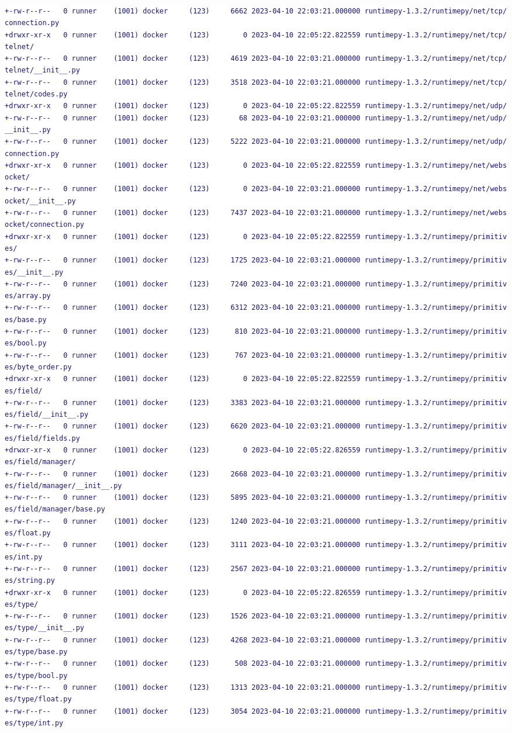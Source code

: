 ```diff
+-rw-r--r--   0 runner    (1001) docker     (123)     6662 2023-04-10 22:03:21.000000 runtimepy-1.3.2/runtimepy/net/tcp/connection.py
+drwxr-xr-x   0 runner    (1001) docker     (123)        0 2023-04-10 22:05:22.822559 runtimepy-1.3.2/runtimepy/net/tcp/telnet/
+-rw-r--r--   0 runner    (1001) docker     (123)     4619 2023-04-10 22:03:21.000000 runtimepy-1.3.2/runtimepy/net/tcp/telnet/__init__.py
+-rw-r--r--   0 runner    (1001) docker     (123)     3518 2023-04-10 22:03:21.000000 runtimepy-1.3.2/runtimepy/net/tcp/telnet/codes.py
+drwxr-xr-x   0 runner    (1001) docker     (123)        0 2023-04-10 22:05:22.822559 runtimepy-1.3.2/runtimepy/net/udp/
+-rw-r--r--   0 runner    (1001) docker     (123)       68 2023-04-10 22:03:21.000000 runtimepy-1.3.2/runtimepy/net/udp/__init__.py
+-rw-r--r--   0 runner    (1001) docker     (123)     5222 2023-04-10 22:03:21.000000 runtimepy-1.3.2/runtimepy/net/udp/connection.py
+drwxr-xr-x   0 runner    (1001) docker     (123)        0 2023-04-10 22:05:22.822559 runtimepy-1.3.2/runtimepy/net/websocket/
+-rw-r--r--   0 runner    (1001) docker     (123)        0 2023-04-10 22:03:21.000000 runtimepy-1.3.2/runtimepy/net/websocket/__init__.py
+-rw-r--r--   0 runner    (1001) docker     (123)     7437 2023-04-10 22:03:21.000000 runtimepy-1.3.2/runtimepy/net/websocket/connection.py
+drwxr-xr-x   0 runner    (1001) docker     (123)        0 2023-04-10 22:05:22.822559 runtimepy-1.3.2/runtimepy/primitives/
+-rw-r--r--   0 runner    (1001) docker     (123)     1725 2023-04-10 22:03:21.000000 runtimepy-1.3.2/runtimepy/primitives/__init__.py
+-rw-r--r--   0 runner    (1001) docker     (123)     7240 2023-04-10 22:03:21.000000 runtimepy-1.3.2/runtimepy/primitives/array.py
+-rw-r--r--   0 runner    (1001) docker     (123)     6312 2023-04-10 22:03:21.000000 runtimepy-1.3.2/runtimepy/primitives/base.py
+-rw-r--r--   0 runner    (1001) docker     (123)      810 2023-04-10 22:03:21.000000 runtimepy-1.3.2/runtimepy/primitives/bool.py
+-rw-r--r--   0 runner    (1001) docker     (123)      767 2023-04-10 22:03:21.000000 runtimepy-1.3.2/runtimepy/primitives/byte_order.py
+drwxr-xr-x   0 runner    (1001) docker     (123)        0 2023-04-10 22:05:22.822559 runtimepy-1.3.2/runtimepy/primitives/field/
+-rw-r--r--   0 runner    (1001) docker     (123)     3383 2023-04-10 22:03:21.000000 runtimepy-1.3.2/runtimepy/primitives/field/__init__.py
+-rw-r--r--   0 runner    (1001) docker     (123)     6620 2023-04-10 22:03:21.000000 runtimepy-1.3.2/runtimepy/primitives/field/fields.py
+drwxr-xr-x   0 runner    (1001) docker     (123)        0 2023-04-10 22:05:22.826559 runtimepy-1.3.2/runtimepy/primitives/field/manager/
+-rw-r--r--   0 runner    (1001) docker     (123)     2668 2023-04-10 22:03:21.000000 runtimepy-1.3.2/runtimepy/primitives/field/manager/__init__.py
+-rw-r--r--   0 runner    (1001) docker     (123)     5895 2023-04-10 22:03:21.000000 runtimepy-1.3.2/runtimepy/primitives/field/manager/base.py
+-rw-r--r--   0 runner    (1001) docker     (123)     1240 2023-04-10 22:03:21.000000 runtimepy-1.3.2/runtimepy/primitives/float.py
+-rw-r--r--   0 runner    (1001) docker     (123)     3111 2023-04-10 22:03:21.000000 runtimepy-1.3.2/runtimepy/primitives/int.py
+-rw-r--r--   0 runner    (1001) docker     (123)     2567 2023-04-10 22:03:21.000000 runtimepy-1.3.2/runtimepy/primitives/string.py
+drwxr-xr-x   0 runner    (1001) docker     (123)        0 2023-04-10 22:05:22.826559 runtimepy-1.3.2/runtimepy/primitives/type/
+-rw-r--r--   0 runner    (1001) docker     (123)     1526 2023-04-10 22:03:21.000000 runtimepy-1.3.2/runtimepy/primitives/type/__init__.py
+-rw-r--r--   0 runner    (1001) docker     (123)     4268 2023-04-10 22:03:21.000000 runtimepy-1.3.2/runtimepy/primitives/type/base.py
+-rw-r--r--   0 runner    (1001) docker     (123)      508 2023-04-10 22:03:21.000000 runtimepy-1.3.2/runtimepy/primitives/type/bool.py
+-rw-r--r--   0 runner    (1001) docker     (123)     1313 2023-04-10 22:03:21.000000 runtimepy-1.3.2/runtimepy/primitives/type/float.py
+-rw-r--r--   0 runner    (1001) docker     (123)     3054 2023-04-10 22:03:21.000000 runtimepy-1.3.2/runtimepy/primitives/type/int.py
```